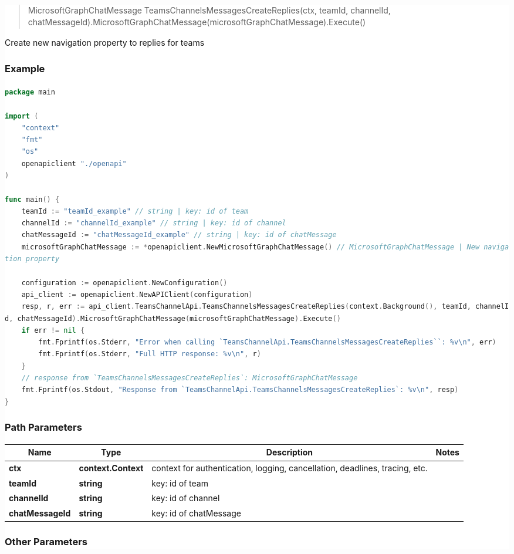 > MicrosoftGraphChatMessage TeamsChannelsMessagesCreateReplies(ctx, teamId, channelId, chatMessageId).MicrosoftGraphChatMessage(microsoftGraphChatMessage).Execute()

Create new navigation property to replies for teams



### Example

```go
package main

import (
    "context"
    "fmt"
    "os"
    openapiclient "./openapi"
)

func main() {
    teamId := "teamId_example" // string | key: id of team
    channelId := "channelId_example" // string | key: id of channel
    chatMessageId := "chatMessageId_example" // string | key: id of chatMessage
    microsoftGraphChatMessage := *openapiclient.NewMicrosoftGraphChatMessage() // MicrosoftGraphChatMessage | New navigation property

    configuration := openapiclient.NewConfiguration()
    api_client := openapiclient.NewAPIClient(configuration)
    resp, r, err := api_client.TeamsChannelApi.TeamsChannelsMessagesCreateReplies(context.Background(), teamId, channelId, chatMessageId).MicrosoftGraphChatMessage(microsoftGraphChatMessage).Execute()
    if err != nil {
        fmt.Fprintf(os.Stderr, "Error when calling `TeamsChannelApi.TeamsChannelsMessagesCreateReplies``: %v\n", err)
        fmt.Fprintf(os.Stderr, "Full HTTP response: %v\n", r)
    }
    // response from `TeamsChannelsMessagesCreateReplies`: MicrosoftGraphChatMessage
    fmt.Fprintf(os.Stdout, "Response from `TeamsChannelApi.TeamsChannelsMessagesCreateReplies`: %v\n", resp)
}
```

### Path Parameters


Name | Type | Description  | Notes
------------- | ------------- | ------------- | -------------
**ctx** | **context.Context** | context for authentication, logging, cancellation, deadlines, tracing, etc.
**teamId** | **string** | key: id of team | 
**channelId** | **string** | key: id of channel | 
**chatMessageId** | **string** | key: id of chatMessage | 

### Other Parameters
